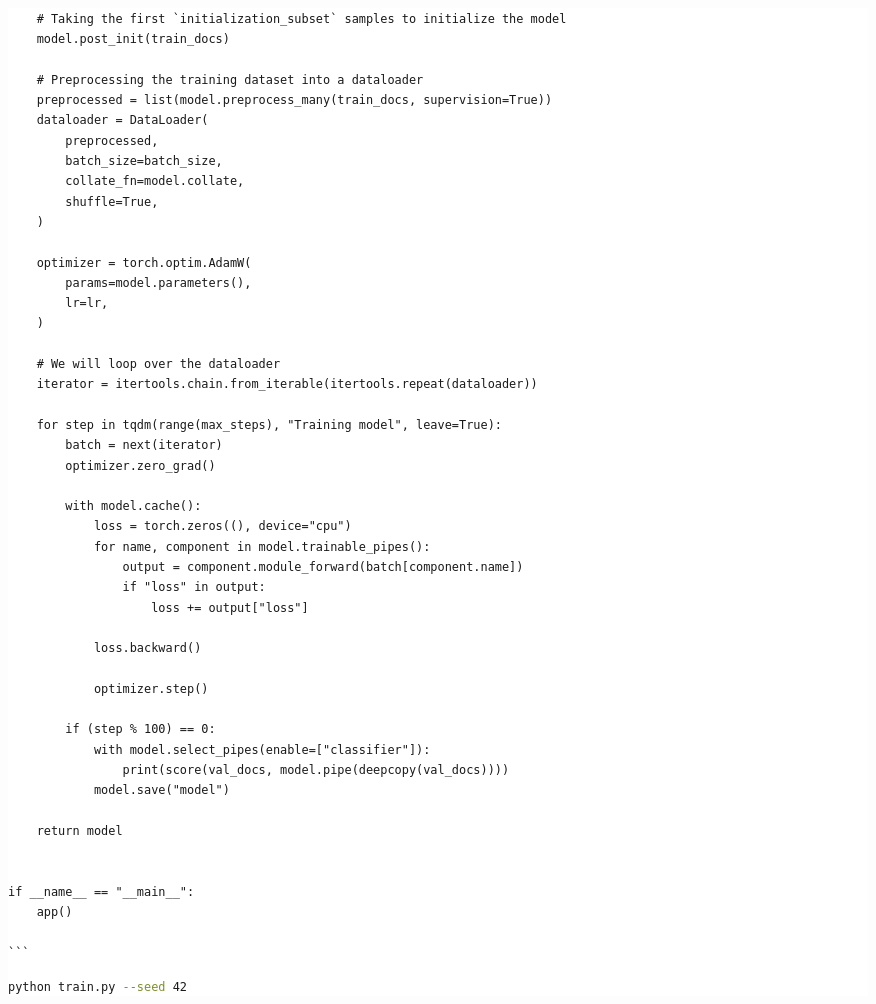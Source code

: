         # Taking the first `initialization_subset` samples to initialize the model
        model.post_init(train_docs)

        # Preprocessing the training dataset into a dataloader
        preprocessed = list(model.preprocess_many(train_docs, supervision=True))
        dataloader = DataLoader(
            preprocessed,
            batch_size=batch_size,
            collate_fn=model.collate,
            shuffle=True,
        )

        optimizer = torch.optim.AdamW(
            params=model.parameters(),
            lr=lr,
        )

        # We will loop over the dataloader
        iterator = itertools.chain.from_iterable(itertools.repeat(dataloader))

        for step in tqdm(range(max_steps), "Training model", leave=True):
            batch = next(iterator)
            optimizer.zero_grad()

            with model.cache():
                loss = torch.zeros((), device="cpu")
                for name, component in model.trainable_pipes():
                    output = component.module_forward(batch[component.name])
                    if "loss" in output:
                        loss += output["loss"]

                loss.backward()

                optimizer.step()

            if (step % 100) == 0:
                with model.select_pipes(enable=["classifier"]):
                    print(score(val_docs, model.pipe(deepcopy(val_docs))))
                model.save("model")

        return model


    if __name__ == "__main__":
        app()

    ```

```bash
python train.py --seed 42
```
